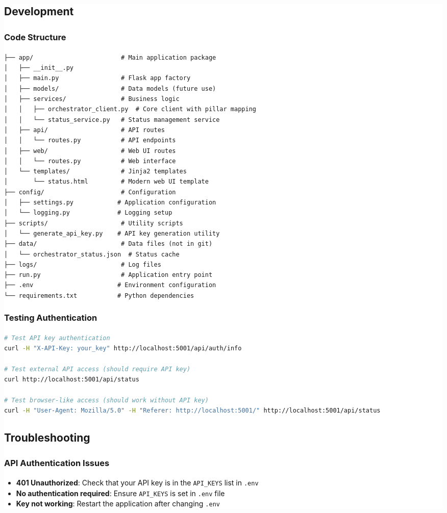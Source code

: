 ## Development

### Code Structure
```
├── app/                        # Main application package
│   ├── __init__.py
│   ├── main.py                 # Flask app factory
│   ├── models/                 # Data models (future use)
│   ├── services/               # Business logic
│   │   ├── orchestrator_client.py  # Core client with pillar mapping  
│   │   └── status_service.py   # Status management service
│   ├── api/                    # API routes
│   │   └── routes.py           # API endpoints
│   ├── web/                    # Web UI routes
│   │   └── routes.py           # Web interface
│   └── templates/              # Jinja2 templates
│       └── status.html         # Modern web UI template
├── config/                     # Configuration
│   ├── settings.py            # Application configuration
│   └── logging.py             # Logging setup
├── scripts/                    # Utility scripts
│   └── generate_api_key.py    # API key generation utility
├── data/                       # Data files (not in git)
│   └── orchestrator_status.json  # Status cache
├── logs/                       # Log files
├── run.py                      # Application entry point
├── .env                       # Environment configuration
└── requirements.txt           # Python dependencies
```

### Testing Authentication
```bash
# Test API key authentication
curl -H "X-API-Key: your_key" http://localhost:5001/api/auth/info

# Test external API access (should require API key)
curl http://localhost:5001/api/status

# Test browser-like access (should work without API key)
curl -H "User-Agent: Mozilla/5.0" -H "Referer: http://localhost:5001/" http://localhost:5001/api/status
```

## Troubleshooting

### API Authentication Issues
- **401 Unauthorized**: Check that your API key is in the `API_KEYS` list in `.env`
- **No authentication required**: Ensure `API_KEYS` is set in `.env` file
- **Key not working**: Restart the application after changing `.env`

